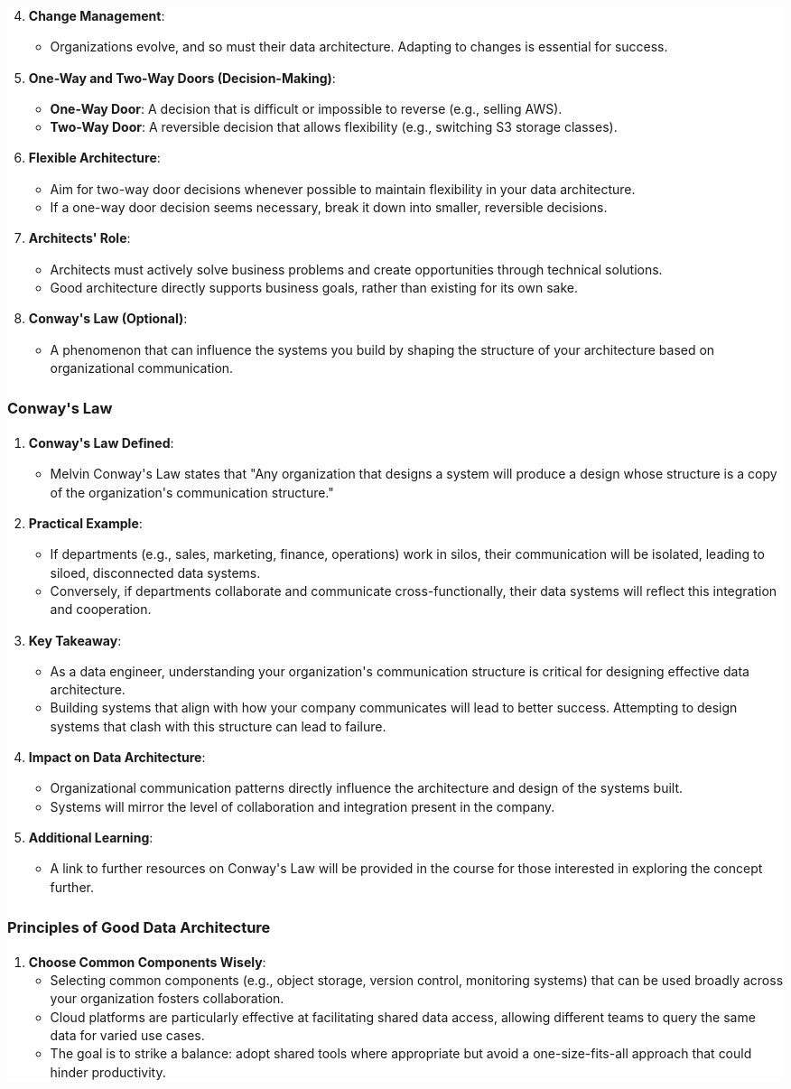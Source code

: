 4. **Change Management**:
   - Organizations evolve, and so must their data architecture. Adapting to changes 
        is essential for success.

5. **One-Way and Two-Way Doors (Decision-Making)**:
   - **One-Way Door**: A decision that is difficult or impossible to reverse (e.g., selling AWS).
   - **Two-Way Door**: A reversible decision that allows flexibility (e.g., switching S3 storage classes).

6. **Flexible Architecture**:
   - Aim for two-way door decisions whenever possible to maintain flexibility in your data architecture.
   - If a one-way door decision seems necessary, break it down into smaller, reversible decisions.

7. **Architects' Role**:
   - Architects must actively solve business problems and create opportunities through technical solutions.
   - Good architecture directly supports business goals, rather than existing for its own sake.

8. **Conway's Law (Optional)**:
   - A phenomenon that can influence the systems you build by shaping the structure of your 
        architecture based on organizational communication.

### Conway's Law 

1. **Conway's Law Defined**:
   - Melvin Conway's Law states that "Any organization that designs a system will produce a design 
        whose structure is a copy of the organization's communication structure."

2. **Practical Example**:
   - If departments (e.g., sales, marketing, finance, operations) work in silos, their communication 
        will be isolated, leading to siloed, disconnected data systems.
   - Conversely, if departments collaborate and communicate cross-functionally, their data systems 
        will reflect this integration and cooperation.

3. **Key Takeaway**:
   - As a data engineer, understanding your organization's communication structure is critical 
        for designing effective data architecture.
   - Building systems that align with how your company communicates will lead to better success. 
        Attempting to design systems that clash with this structure can lead to failure.

4. **Impact on Data Architecture**:
   - Organizational communication patterns directly influence the architecture and design of the systems built.
   - Systems will mirror the level of collaboration and integration present in the company.

5. **Additional Learning**:
   - A link to further resources on Conway's Law will be provided in the course for those 
        interested in exploring the concept further.

### Principles of Good Data Architecture 

1. **Choose Common Components Wisely**:
   - Selecting common components (e.g., object storage, version control, monitoring systems) 
        that can be used broadly across your organization fosters collaboration.
   - Cloud platforms are particularly effective at facilitating shared data access, allowing 
        different teams to query the same data for varied use cases.
   - The goal is to strike a balance: adopt shared tools where appropriate but avoid a 
        one-size-fits-all approach that could hinder productivity.

